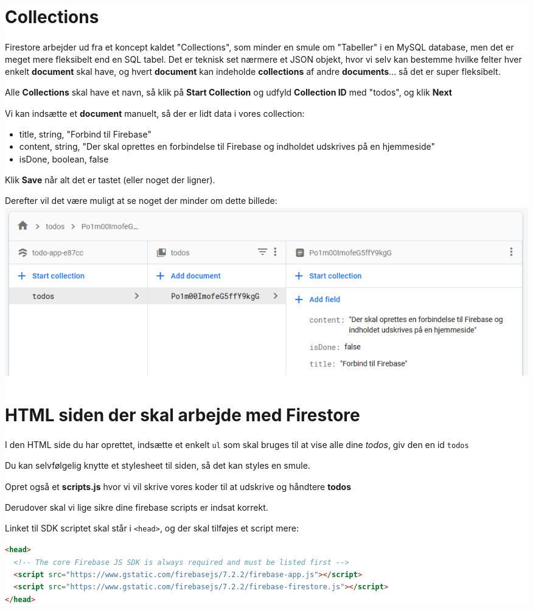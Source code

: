 # Collections

Firestore arbejder ud fra et koncept kaldet "Collections", som minder en smule om "Tabeller" i en MySQL database, men det er meget mere fleksibelt end en SQL tabel.
Det er teknisk set nærmere et JSON objekt, hvor vi selv kan bestemme hvilke felter hver enkelt **document** skal have, og hvert **document** kan indeholde **collections** af andre **documents**... så det er super fleksibelt.

Alle **Collections** skal have et navn, så klik på **Start Collection** og udfyld **Collection ID** med "todos", og klik **Next**

Vi kan indsætte et **document** manuelt, så der er lidt data i vores collection:

- title, string, "Forbind til Firebase"
- content, string, "Der skal oprettes en forbindelse til Firebase og indholdet udskrives på en hjemmeside"
- isDone, boolean, false

Klik **Save** når alt det er tastet (eller noget der ligner).

Derefter vil det være muligt at se noget der minder om dette billede:
![Todo colecetion](assets/collection.png)

# HTML siden der skal arbejde med Firestore

I den HTML side du har oprettet, indsætte et enkelt `ul` som skal bruges til at vise alle dine _todos_, giv den en id `todos`

Du kan selvfølgelig knytte et stylesheet til siden, så det kan styles en smule.

Opret også et **scripts.js** hvor vi vil skrive vores koder til at udskrive og håndtere **todos**

Derudover skal vi lige sikre dine firebase scripts er indsat korrekt.

Linket til SDK scriptet skal står i `<head>`, og der skal tilføjes et script mere:

```html
<head>
  <!-- The core Firebase JS SDK is always required and must be listed first -->
  <script src="https://www.gstatic.com/firebasejs/7.2.2/firebase-app.js"></script>
  <script src="https://www.gstatic.com/firebasejs/7.2.2/firebase-firestore.js"></script>
</head>
```
